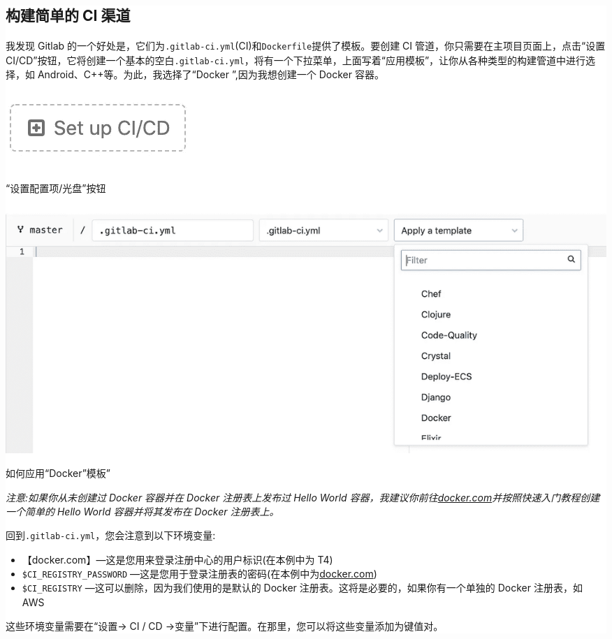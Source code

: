 ## 构建简单的 CI 渠道

我发现 Gitlab 的一个好处是，它们为`.gitlab-ci.yml`(CI)和`Dockerfile`提供了模板。要创建 CI 管道，你只需要在主项目页面上，点击“设置 CI/CD”按钮，它将创建一个基本的空白`.gitlab-ci.yml`，将有一个下拉菜单，上面写着“应用模板”，让你从各种类型的构建管道中进行选择，如 Android、C++等。为此，我选择了“Docker ”,因为我想创建一个 Docker 容器。

![](img/cf37c86120f36d1794c4c1946841183f.png)

“设置配置项/光盘”按钮

![](img/bebc4d0d5da2e70c87cfc7ec3291446f.png)

如何应用“Docker”模板”

*注意:如果你从未创建过 Docker 容器并在 Docker 注册表上发布过 Hello World 容器，我建议你前往*[*docker.com*](http://docker.com)*并按照快速入门教程创建一个简单的 Hello World 容器并将其发布在 Docker 注册表上。*

回到`.gitlab-ci.yml`，您会注意到以下环境变量:

*   【docker.com】—这是您用来登录注册中心的用户标识(在本例中为 T4)
*   `$CI_REGISTRY_PASSWORD` —这是您用于登录注册表的密码(在本例中为[docker.com](http://docker.com))
*   `$CI_REGISTRY` —这可以删除，因为我们使用的是默认的 Docker 注册表。这将是必要的，如果你有一个单独的 Docker 注册表，如 AWS

这些环境变量需要在“设置-> CI / CD ->变量”下进行配置。在那里，您可以将这些变量添加为键值对。
